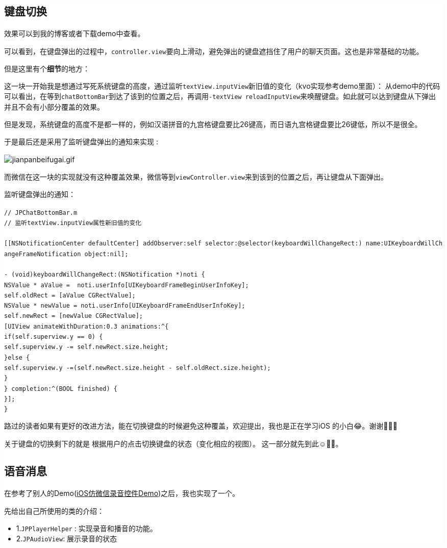 ## 键盘切换
效果可以到我的博客或者下载demo中查看。


可以看到，在键盘弹出的过程中，`controller.view`要向上滑动，避免弹出的键盘遮挡住了用户的聊天页面。这也是非常基础的功能。

但是这里有个**细节**的地方：

这一块一开始我是想通过写死系统键盘的高度，通过监听`textView.inputView`新旧值的变化（kvo实现参考demo里面）：
从demo中的代码可以看出，在等到`chatBottomBar`到达了该到的位置之后，再调用`-textView reloadInputView`来唤醒键盘。如此就可以达到键盘从下弹出并且不会有小部分覆盖的效果。

但是发现，系统键盘的高度不是都一样的，例如汉语拼音的九宫格键盘要比26键高，而日语九宫格键盘要比26键低，所以不是很全。

于是最后还是采用了监听键盘弹出的通知来实现 :

![jianpanbeifugai.gif](https://user-gold-cdn.xitu.io/2019/8/10/16c7a2aa80644ae9?w=274&h=290&f=gif&s=7943217)

而微信在这一块的实现就没有这种覆盖效果，微信等到`viewController.view`来到该到的位置之后，再让键盘从下面弹出。

监听键盘弹出的通知：

```
// JPChatBottomBar.m
// 监听textView.inputView属性新旧值的变化

[[NSNotificationCenter defaultCenter] addObserver:self selector:@selector(keyboardWillChangeRect:) name:UIKeyboardWillChangeFrameNotification object:nil];

- (void)keyboardWillChangeRect:(NSNotification *)noti {
NSValue * aValue =  noti.userInfo[UIKeyboardFrameBeginUserInfoKey];
self.oldRect = [aValue CGRectValue];
NSValue * newValue = noti.userInfo[UIKeyboardFrameEndUserInfoKey];
self.newRect = [newValue CGRectValue];
[UIView animateWithDuration:0.3 animations:^{
if(self.superview.y == 0) {
self.superview.y -= self.newRect.size.height;
}else {
self.superview.y -=(self.newRect.size.height - self.oldRect.size.height);
}
} completion:^(BOOL finished) {
}];
}
```

路过的读者如果有更好的改进方法，能在切换键盘的时候避免这种覆盖，欢迎提出，我也是正在学习iOS 的小白😂。谢谢🙏🙏🙏 

关于键盘的切换剩下的就是 根据用户的点击切换键盘的状态（变化相应的视图）。
这一部分就先到此☺️👌🏾。

## 语音消息
在参考了别人的Demo([iOS仿微信录音控件Demo](https://www.jianshu.com/p/37f62d568b71))之后，我也实现了一个。

先给出自己所使用的类的介绍：
- 1.`JPPlayerHelper`  : 实现录音和播音的功能。
- 2.`JPAudioView`: 展示录音的状态
